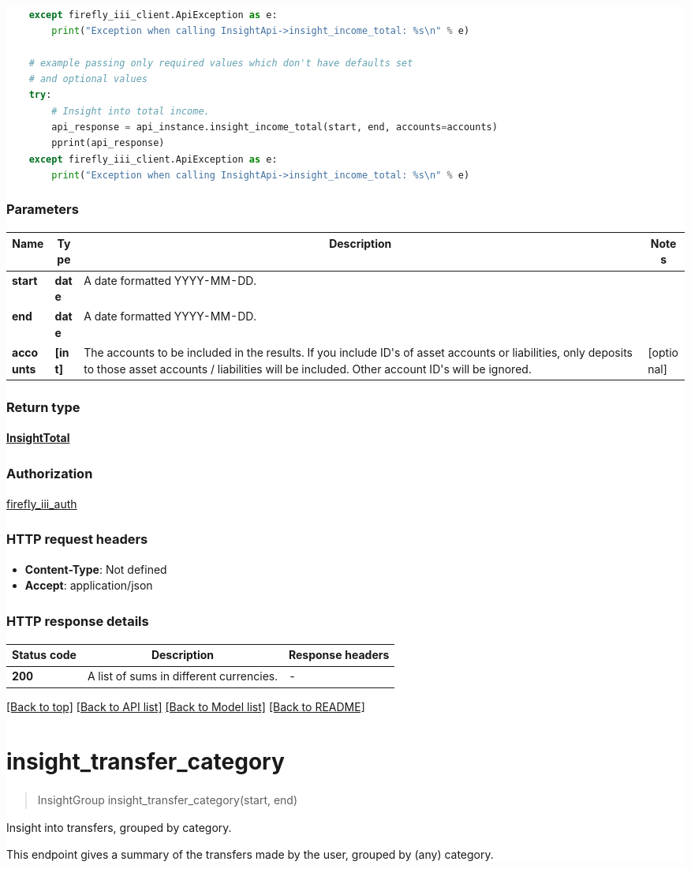 ```python
    except firefly_iii_client.ApiException as e:
        print("Exception when calling InsightApi->insight_income_total: %s\n" % e)

    # example passing only required values which don't have defaults set
    # and optional values
    try:
        # Insight into total income.
        api_response = api_instance.insight_income_total(start, end, accounts=accounts)
        pprint(api_response)
    except firefly_iii_client.ApiException as e:
        print("Exception when calling InsightApi->insight_income_total: %s\n" % e)
```


### Parameters

Name | Type | Description  | Notes
------------- | ------------- | ------------- | -------------
 **start** | **date**| A date formatted YYYY-MM-DD.  |
 **end** | **date**| A date formatted YYYY-MM-DD.  |
 **accounts** | **[int]**| The accounts to be included in the results. If you include ID&#39;s of asset accounts or liabilities, only deposits to those asset accounts / liabilities will be included. Other account ID&#39;s will be ignored.  | [optional]

### Return type

[**InsightTotal**](InsightTotal.md)

### Authorization

[firefly_iii_auth](../README.md#firefly_iii_auth)

### HTTP request headers

 - **Content-Type**: Not defined
 - **Accept**: application/json


### HTTP response details

| Status code | Description | Response headers |
|-------------|-------------|------------------|
**200** | A list of sums in different currencies. |  -  |

[[Back to top]](#) [[Back to API list]](../README.md#documentation-for-api-endpoints) [[Back to Model list]](../README.md#documentation-for-models) [[Back to README]](../README.md)

# **insight_transfer_category**
> InsightGroup insight_transfer_category(start, end)

Insight into transfers, grouped by category.

This endpoint gives a summary of the transfers made by the user, grouped by (any) category. 
